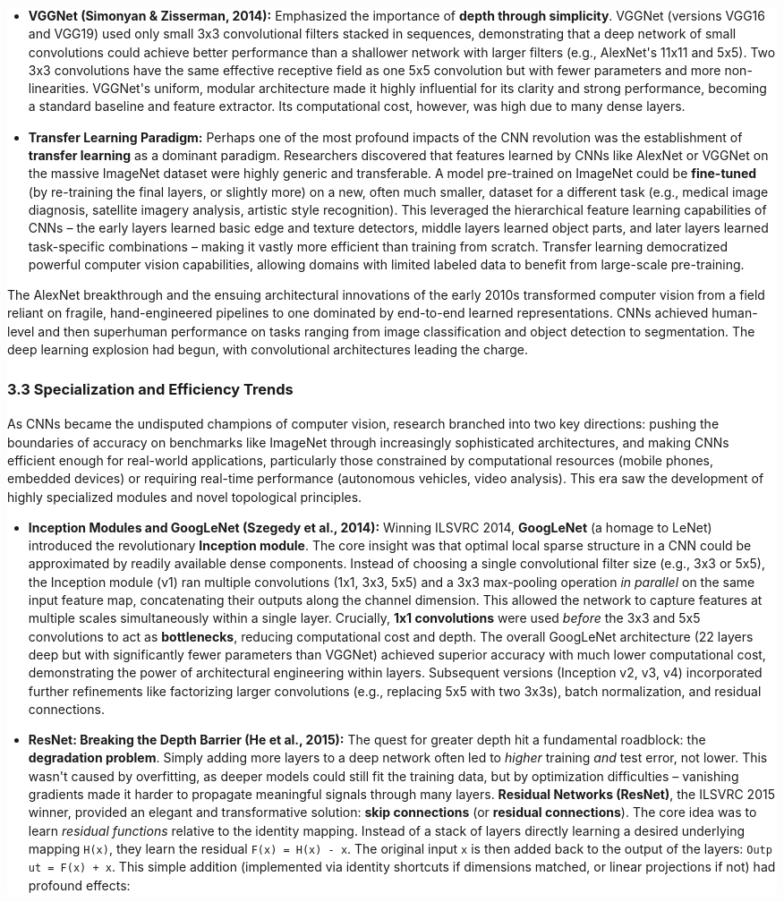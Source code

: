 *   **VGGNet (Simonyan & Zisserman, 2014):** Emphasized the importance of **depth through simplicity**. VGGNet (versions VGG16 and VGG19) used only small 3x3 convolutional filters stacked in sequences, demonstrating that a deep network of small convolutions could achieve better performance than a shallower network with larger filters (e.g., AlexNet's 11x11 and 5x5). Two 3x3 convolutions have the same effective receptive field as one 5x5 convolution but with fewer parameters and more non-linearities. VGGNet's uniform, modular architecture made it highly influential for its clarity and strong performance, becoming a standard baseline and feature extractor. Its computational cost, however, was high due to many dense layers.

*   **Transfer Learning Paradigm:** Perhaps one of the most profound impacts of the CNN revolution was the establishment of **transfer learning** as a dominant paradigm. Researchers discovered that features learned by CNNs like AlexNet or VGGNet on the massive ImageNet dataset were highly generic and transferable. A model pre-trained on ImageNet could be **fine-tuned** (by re-training the final layers, or slightly more) on a new, often much smaller, dataset for a different task (e.g., medical image diagnosis, satellite imagery analysis, artistic style recognition). This leveraged the hierarchical feature learning capabilities of CNNs – the early layers learned basic edge and texture detectors, middle layers learned object parts, and later layers learned task-specific combinations – making it vastly more efficient than training from scratch. Transfer learning democratized powerful computer vision capabilities, allowing domains with limited labeled data to benefit from large-scale pre-training.

The AlexNet breakthrough and the ensuing architectural innovations of the early 2010s transformed computer vision from a field reliant on fragile, hand-engineered pipelines to one dominated by end-to-end learned representations. CNNs achieved human-level and then superhuman performance on tasks ranging from image classification and object detection to segmentation. The deep learning explosion had begun, with convolutional architectures leading the charge.

### 3.3 Specialization and Efficiency Trends

As CNNs became the undisputed champions of computer vision, research branched into two key directions: pushing the boundaries of accuracy on benchmarks like ImageNet through increasingly sophisticated architectures, and making CNNs efficient enough for real-world applications, particularly those constrained by computational resources (mobile phones, embedded devices) or requiring real-time performance (autonomous vehicles, video analysis). This era saw the development of highly specialized modules and novel topological principles.

*   **Inception Modules and GoogLeNet (Szegedy et al., 2014):** Winning ILSVRC 2014, **GoogLeNet** (a homage to LeNet) introduced the revolutionary **Inception module**. The core insight was that optimal local sparse structure in a CNN could be approximated by readily available dense components. Instead of choosing a single convolutional filter size (e.g., 3x3 or 5x5), the Inception module (v1) ran multiple convolutions (1x1, 3x3, 5x5) and a 3x3 max-pooling operation *in parallel* on the same input feature map, concatenating their outputs along the channel dimension. This allowed the network to capture features at multiple scales simultaneously within a single layer. Crucially, **1x1 convolutions** were used *before* the 3x3 and 5x5 convolutions to act as **bottlenecks**, reducing computational cost and depth. The overall GoogLeNet architecture (22 layers deep but with significantly fewer parameters than VGGNet) achieved superior accuracy with much lower computational cost, demonstrating the power of architectural engineering within layers. Subsequent versions (Inception v2, v3, v4) incorporated further refinements like factorizing larger convolutions (e.g., replacing 5x5 with two 3x3s), batch normalization, and residual connections.

*   **ResNet: Breaking the Depth Barrier (He et al., 2015):** The quest for greater depth hit a fundamental roadblock: the **degradation problem**. Simply adding more layers to a deep network often led to *higher* training *and* test error, not lower. This wasn't caused by overfitting, as deeper models could still fit the training data, but by optimization difficulties – vanishing gradients made it harder to propagate meaningful signals through many layers. **Residual Networks (ResNet)**, the ILSVRC 2015 winner, provided an elegant and transformative solution: **skip connections** (or **residual connections**). The core idea was to learn *residual functions* relative to the identity mapping. Instead of a stack of layers directly learning a desired underlying mapping `H(x)`, they learn the residual `F(x) = H(x) - x`. The original input `x` is then added back to the output of the layers: `Output = F(x) + x`. This simple addition (implemented via identity shortcuts if dimensions matched, or linear projections if not) had profound effects:
